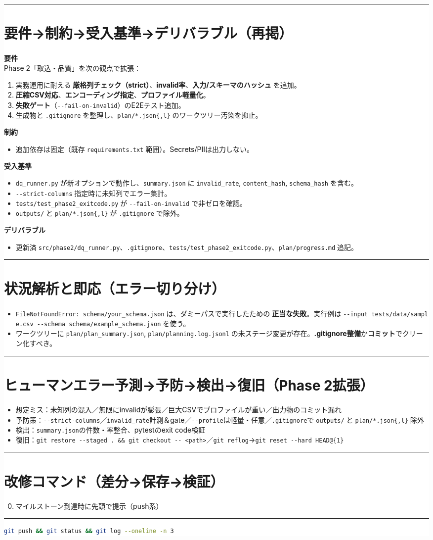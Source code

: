 * * *

要件→制約→受入基準→デリバラブル（再掲）
=====================

**要件**  
Phase 2「取込・品質」を次の観点で拡張：

1.  実務運用に耐える **厳格列チェック（strict）**、**invalid率**、**入力/スキーマのハッシュ** を追加。
2.  **圧縮CSV対応**、**エンコーディング指定**、**プロファイル軽量化**。
3.  **失敗ゲート**（`--fail-on-invalid`）のE2Eテスト追加。
4.  生成物と `.gitignore` を整理し、`plan/*.json{,l}` のワークツリー汚染を抑止。

**制約**

*   追加依存は固定（既存 `requirements.txt` 範囲）。Secrets/PIIは出力しない。

**受入基準**

*   `dq_runner.py` が新オプションで動作し、`summary.json` に `invalid_rate`, `content_hash`, `schema_hash` を含む。
*   `--strict-columns` 指定時に未知列でエラー集計。
*   `tests/test_phase2_exitcode.py` が `--fail-on-invalid` で非ゼロを確認。
*   `outputs/` と `plan/*.json{,l}` が `.gitignore` で除外。

**デリバラブル**

*   更新済 `src/phase2/dq_runner.py`、`.gitignore`、`tests/test_phase2_exitcode.py`、`plan/progress.md` 追記。

* * *

状況解析と即応（エラー切り分け）
================

*   `FileNotFoundError: schema/your_schema.json` は、ダミーパスで実行したための **正当な失敗**。実行例は `--input tests/data/sample.csv --schema schema/example_schema.json` を使う。
*   ワークツリーに `plan/plan_summary.json`, `plan/planning.log.jsonl` の未ステージ変更が存在。**.gitignore整備**か**コミット**でクリーン化すべき。

* * *

ヒューマンエラー予測→予防→検出→復旧（Phase 2拡張）
==============================

*   想定ミス：未知列の混入／無限にinvalidが膨張／巨大CSVでプロファイルが重い／出力物のコミット漏れ
*   予防策：`--strict-columns`／`invalid_rate`計測＆gate／`--profile`は軽量・任意／`.gitignore`で `outputs/` と `plan/*.json{,l}` 除外
*   検出：`summary.json`の件数・率整合、pytestのexit code検証
*   復旧：`git restore --staged . && git checkout -- <path>`／`git reflog`→`git reset --hard HEAD@{1}`

* * *

改修コマンド（差分→保存→検証）
================

0) マイルストーン到達時に先頭で提示（push系）
--------------------------

```bash
git push && git status && git log --oneline -n 3
```
